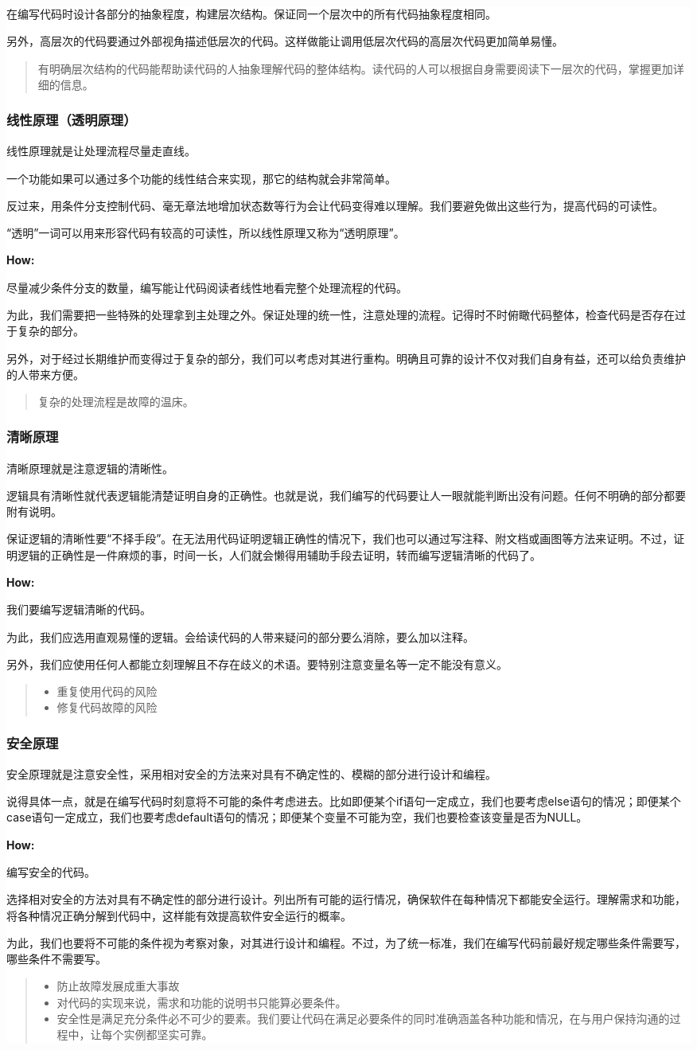在编写代码时设计各部分的抽象程度，构建层次结构。保证同一个层次中的所有代码抽象程度相同。

另外，高层次的代码要通过外部视角描述低层次的代码。这样做能让调用低层次代码的高层次代码更加简单易懂。

> 有明确层次结构的代码能帮助读代码的人抽象理解代码的整体结构。读代码的人可以根据自身需要阅读下一层次的代码，掌握更加详细的信息。

### 线性原理（透明原理）

线性原理就是让处理流程尽量走直线。

一个功能如果可以通过多个功能的线性结合来实现，那它的结构就会非常简单。

反过来，用条件分支控制代码、毫无章法地增加状态数等行为会让代码变得难以理解。我们要避免做出这些行为，提高代码的可读性。

“透明”一词可以用来形容代码有较高的可读性，所以线性原理又称为“透明原理”。

**How:**

尽量减少条件分支的数量，编写能让代码阅读者线性地看完整个处理流程的代码。

为此，我们需要把一些特殊的处理拿到主处理之外。保证处理的统一性，注意处理的流程。记得时不时俯瞰代码整体，检查代码是否存在过于复杂的部分。

另外，对于经过长期维护而变得过于复杂的部分，我们可以考虑对其进行重构。明确且可靠的设计不仅对我们自身有益，还可以给负责维护的人带来方便。

> 复杂的处理流程是故障的温床。

### 清晰原理

清晰原理就是注意逻辑的清晰性。

逻辑具有清晰性就代表逻辑能清楚证明自身的正确性。也就是说，我们编写的代码要让人一眼就能判断出没有问题。任何不明确的部分都要附有说明。

保证逻辑的清晰性要“不择手段”。在无法用代码证明逻辑正确性的情况下，我们也可以通过写注释、附文档或画图等方法来证明。不过，证明逻辑的正确性是一件麻烦的事，时间一长，人们就会懒得用辅助手段去证明，转而编写逻辑清晰的代码了。

**How:**

我们要编写逻辑清晰的代码。

为此，我们应选用直观易懂的逻辑。会给读代码的人带来疑问的部分要么消除，要么加以注释。

另外，我们应使用任何人都能立刻理解且不存在歧义的术语。要特别注意变量名等一定不能没有意义。

> - 重复使用代码的风险
> - 修复代码故障的风险

### 安全原理

安全原理就是注意安全性，采用相对安全的方法来对具有不确定性的、模糊的部分进行设计和编程。

说得具体一点，就是在编写代码时刻意将不可能的条件考虑进去。比如即便某个if语句一定成立，我们也要考虑else语句的情况；即便某个case语句一定成立，我们也要考虑default语句的情况；即便某个变量不可能为空，我们也要检查该变量是否为NULL。

**How:**

编写安全的代码。

选择相对安全的方法对具有不确定性的部分进行设计。列出所有可能的运行情况，确保软件在每种情况下都能安全运行。理解需求和功能，将各种情况正确分解到代码中，这样能有效提高软件安全运行的概率。

为此，我们也要将不可能的条件视为考察对象，对其进行设计和编程。不过，为了统一标准，我们在编写代码前最好规定哪些条件需要写，哪些条件不需要写。

> - 防止故障发展成重大事故
> - 对代码的实现来说，需求和功能的说明书只能算必要条件。
> - 安全性是满足充分条件必不可少的要素。我们要让代码在满足必要条件的同时准确涵盖各种功能和情况，在与用户保持沟通的过程中，让每个实例都坚实可靠。

